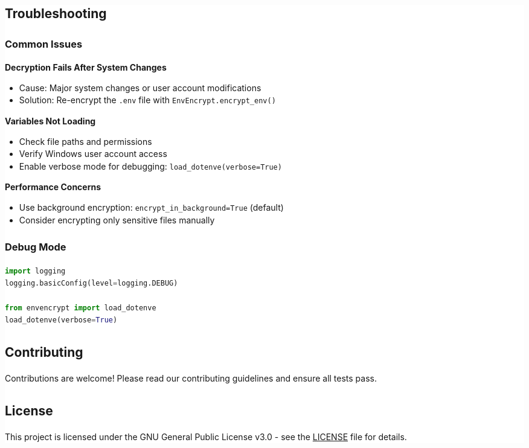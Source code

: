 ## Troubleshooting

### Common Issues

**Decryption Fails After System Changes**
- Cause: Major system changes or user account modifications
- Solution: Re-encrypt the `.env` file with `EnvEncrypt.encrypt_env()`

**Variables Not Loading**
- Check file paths and permissions
- Verify Windows user account access
- Enable verbose mode for debugging: `load_dotenve(verbose=True)`

**Performance Concerns**
- Use background encryption: `encrypt_in_background=True` (default)
- Consider encrypting only sensitive files manually

### Debug Mode

```python
import logging
logging.basicConfig(level=logging.DEBUG)

from envencrypt import load_dotenve
load_dotenve(verbose=True)
```

## Contributing

Contributions are welcome! Please read our contributing guidelines and ensure all tests pass.

## License

This project is licensed under the GNU General Public License v3.0 - see the [LICENSE](LICENSE) file for details.

